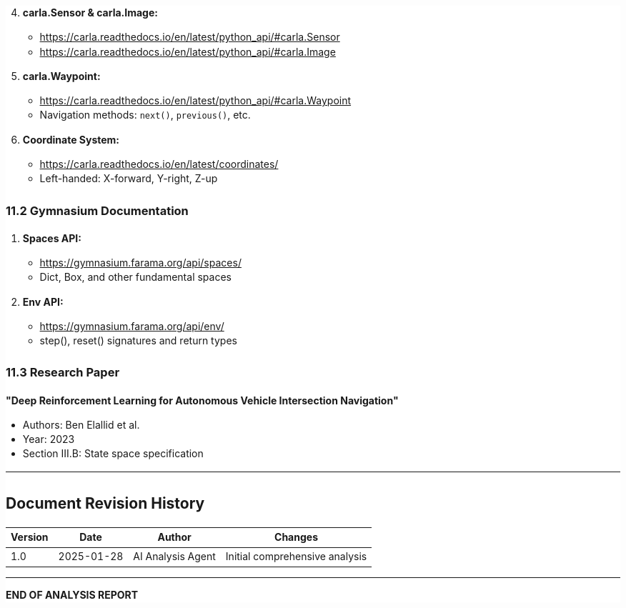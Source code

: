 4. **carla.Sensor & carla.Image:**
   - https://carla.readthedocs.io/en/latest/python_api/#carla.Sensor
   - https://carla.readthedocs.io/en/latest/python_api/#carla.Image

5. **carla.Waypoint:**
   - https://carla.readthedocs.io/en/latest/python_api/#carla.Waypoint
   - Navigation methods: `next()`, `previous()`, etc.

6. **Coordinate System:**
   - https://carla.readthedocs.io/en/latest/coordinates/
   - Left-handed: X-forward, Y-right, Z-up

### 11.2 Gymnasium Documentation

1. **Spaces API:**
   - https://gymnasium.farama.org/api/spaces/
   - Dict, Box, and other fundamental spaces

2. **Env API:**
   - https://gymnasium.farama.org/api/env/
   - step(), reset() signatures and return types

### 11.3 Research Paper

**"Deep Reinforcement Learning for Autonomous Vehicle Intersection Navigation"**
- Authors: Ben Elallid et al.
- Year: 2023
- Section III.B: State space specification

---

## Document Revision History

| Version | Date | Author | Changes |
|---------|------|--------|---------|
| 1.0 | 2025-01-28 | AI Analysis Agent | Initial comprehensive analysis |

---

**END OF ANALYSIS REPORT**
